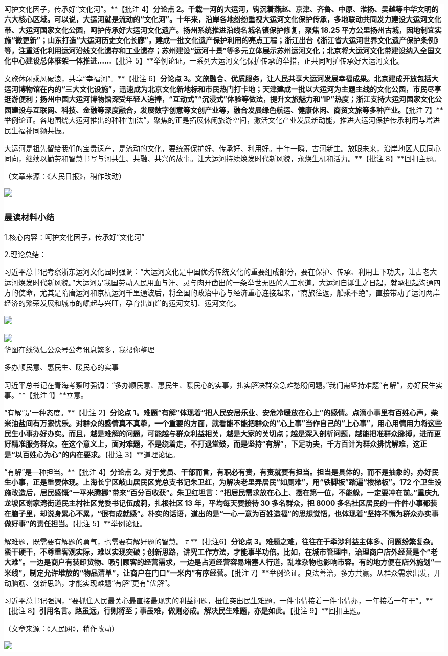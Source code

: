 呵护文化因子，传承好“文化河”。**【批注 4】**分论点 2。千载一河的大运河，钩沉着燕赵、京津、齐鲁、中原、淮扬、吴越等中华文明的六大核心区域。可以说，大运河就是流动的“文化河”。十年来，沿岸各地纷纷重视大运河文化保护传承，多地联动共同发力建设大运河文化带、大运河国家文化公园，呵护传承好大运河文化遗产。扬州系统推进沿线名城名镇保护修复，聚焦 18.25 平方公里扬州古城，因地制宜实施“微更新”；山东打造“大运河历史文化长廊”，建成一批文化遗产保护利用的亮点工程；浙江出台《浙江省大运河世界文化遗产保护条例》等，注重活化利用运河沿线文化遗存和工业遗存；苏州建设“运河十景”等多元立体展示苏州运河文化；北京将大运河文化带建设纳入全国文化中心建设总体框架一体推进……**【批注 5】**举例论证。一系列大运河文化保护传承的举措，正共同呵护传承好大运河文化。  

文旅休闲乘风破浪，共享“幸福河”。**【批注 6】**分论点 3。文旅融合、优质服务，让人民共享大运河发展幸福成果。北京建成开放包括大运河博物馆在内的“三大文化设施”，迅速成为北京文化新地标和市民热门打卡地；天津建成一批以大运河为主题主线的文化公园，市民尽享逛游便利；扬州中国大运河博物馆深受年轻人追捧，“互动式”“沉浸式”体验等做法，提升文旅魅力和“IP”热度；浙江支持大运河国家文化公园建设与互联网、科技、金融等深度融合，发展数字创意等文创产业等，融合发展绿色航运、健康休闲、商贸文旅等多种产业。**【批注 7】**举例论证。各地围绕大运河推出的种种“加法”，聚焦的正是拓展休闲旅游空间，激活文化产业发展新动能，推进大运河保护传承利用与增进民生福祉同频共振。  

大运河是祖先留给我们的宝贵遗产，是流动的文化，要统筹保护好、传承好、利用好。十年一瞬，古河新生。放眼未来，沿岸地区人民同心同向，继续以勤劳和智慧书写与河共生、共融、共兴的故事。让大运河持续焕发时代新风貌，永焕生机和活力。**【批注 8】**回扣主题。  

（文章来源：《人民日报》，稍作改动）  

![](https://raw.githubusercontent.com/about300/about300.github.io/master/img/affe1004f3de709a4074cba4fe865bff6aaf332f8aa211bb37ee69ea634922d3.jpg)  

### 晨读材料小结  

1.核心内容：呵护文化因子，传承好“文化河”  

2.理论总结：  

习近平总书记考察浙东运河文化园时强调：“大运河文化是中国优秀传统文化的重要组成部分，要在保护、传承、利用上下功夫，让古老大运河焕发时代新风貌。”大运河是我国劳动人民用血与汗、灵与肉开凿出的一条举世无匹的人工水道。大运河自诞生之日起，就承担起沟通四方的使命，尤其是隋唐运河和京杭运河千里通波后，将全国的政治中心与经济重心连接起来，“商旅往返，船乘不绝”，直接带动了运河两岸经济的繁荣发展和城市的崛起与兴旺，孕育出灿烂的运河文明、运河文化。  

![](https://raw.githubusercontent.com/about300/about300.github.io/master/img/4829cdb63497f9a47c73b920ae739d4c64e8f9cc688dbe5c9cfe68867a0e9ce7.jpg)  

![](https://raw.githubusercontent.com/about300/about300.github.io/master/img/5b6632d8935dab4719bf13224f6fd9e7b9acbe3e4b152b59f69f03482f86b489.jpg)  
华图在线微信公众号公考讯息繁多，我帮你整理  

 

多办顺民意、惠民生、暖民心的实事  

习近平总书记在青海考察时强调：“多办顺民意、惠民生、暖民心的实事，扎实解决群众急难愁盼问题。”我们需坚持难题“有解”，办好民生实事。**【批注 1】**立意。  

“有解”是一种态度。**【批注 2】**分论点 1。难题“有解”体现着“把人民安居乐业、安危冷暖放在心上”的感情。点滴小事里有百姓心声，柴米油盐间有万家忧乐。对群众的感情真不真挚，一个重要的方面，就看能不能把群众的“心上事”当作自己的“上心事”，用心用情用力将这些民生小事办好办实。而且，越是难解的问题，可能越与群众利益相关，越是大家的关切点；越是深入剖析问题，越能把准群众脉搏，进而更好精准服务群众。在这个意义上，面对难题，不是绕着走，不打退堂鼓，而是坚持“有解”，下足功夫，千方百计为群众排忧解难，这正是“以百姓心为心”的内在要求。**【批注 3】**道理论证。  

“有解”是一种担当。**【批注 4】**分论点 2。对于党员、干部而言，有职必有责，有责就要有担当。担当是具体的，而不是抽象的，办好民生小事，正是重要体现。上海长宁区岐山居民区党总支书记朱卫红，为解决老里弄居民“如厕难”，用“铁脚板”踏遍“楼梯板”。172 个卫生设施改造后，居民感慨“一平米腾挪”带来“百分百收获”。朱卫红坦言：“把居民需求放在心上、摆在第一位，不能躲，一定要冲在前。”重庆九龙坡区谢家湾街道民主村社区党委书记伍成莉，扎根社区 13 年，平均每天要接待 30 多名群众，把 8000 多名社区居民的一件件小事都装在脑子里，却说身累心不累，“很有成就感”。朴实的话语，道出的是“一心一意为百姓造福”的思想觉悟，也体现着“坚持不懈为群众办实事做好事”的责任担当。**【批注 5】**举例论证。  

解难题，既需要有解题的勇气，也需要有解好题的智慧。 $\tau$ **【批注6】**分论点 3。难题之难，往往在于牵涉利益主体多、问题纷繁复杂。蛮干硬干，不尊重客观实际，难以实现突破；创新思路，讲究工作方法，才能事半功倍。比如，在城市管理中，治理商户店外经营是个“老大难”。一边是商户有装卸货物、吸引顾客的经营需求，一边是占道经营容易堵塞人行道，乱堆杂物也影响市容。有的地方便在店外施划“一米线”，制定允许堆放的“物品清单”，让商户在门口“一米内”有序经营。**【批注 7】**举例论证。良法善治，多方共赢。从群众需求出发，开动脑筋、创新思路，才能实现难题“有解”更有“优解”。  

习近平总书记强调，“要抓住人民最关心最直接最现实的利益问题，扭住突出民生难题，一件事情接着一件事情办，一年接着一年干”。**【批注 8】**引用名言。路虽远，行则将至；事虽难，做则必成。解决民生难题，亦是如此。**【批注 9】**回扣主题。  

（文章来源：《人民网》，稍作改动）  

![](https://raw.githubusercontent.com/about300/about300.github.io/master/img/c6ac5bcd52a91c5a05a84edb00a00ccf2e7370297cf91987a194a47f0bab8c78.jpg)  
